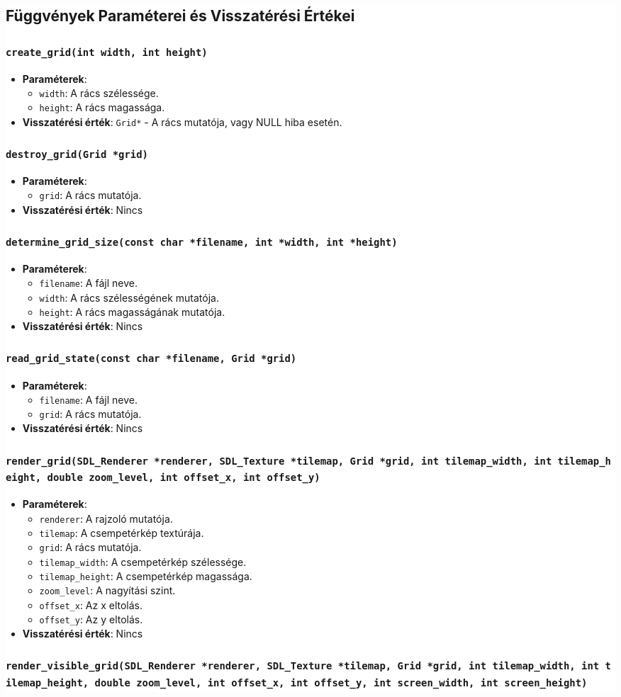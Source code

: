 ## Függvények Paraméterei és Visszatérési Értékei

### `create_grid(int width, int height)`

- **Paraméterek**:
  - `width`: A rács szélessége.
  - `height`: A rács magassága.
- **Visszatérési érték**: `Grid*` - A rács mutatója, vagy NULL hiba esetén.

### `destroy_grid(Grid *grid)`

- **Paraméterek**:
  - `grid`: A rács mutatója.
- **Visszatérési érték**: Nincs

### `determine_grid_size(const char *filename, int *width, int *height)`

- **Paraméterek**:
  - `filename`: A fájl neve.
  - `width`: A rács szélességének mutatója.
  - `height`: A rács magasságának mutatója.
- **Visszatérési érték**: Nincs

### `read_grid_state(const char *filename, Grid *grid)`

- **Paraméterek**:
  - `filename`: A fájl neve.
  - `grid`: A rács mutatója.
- **Visszatérési érték**: Nincs

### `render_grid(SDL_Renderer *renderer, SDL_Texture *tilemap, Grid *grid, int tilemap_width, int tilemap_height, double zoom_level, int offset_x, int offset_y)`

- **Paraméterek**:
  - `renderer`: A rajzoló mutatója.
  - `tilemap`: A csempetérkép textúrája.
  - `grid`: A rács mutatója.
  - `tilemap_width`: A csempetérkép szélessége.
  - `tilemap_height`: A csempetérkép magassága.
  - `zoom_level`: A nagyítási szint.
  - `offset_x`: Az x eltolás.
  - `offset_y`: Az y eltolás.
- **Visszatérési érték**: Nincs

### `render_visible_grid(SDL_Renderer *renderer, SDL_Texture *tilemap, Grid *grid, int tilemap_width, int tilemap_height, double zoom_level, int offset_x, int offset_y, int screen_width, int screen_height)`
